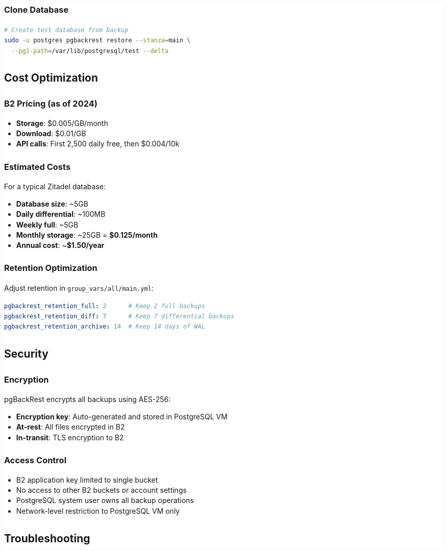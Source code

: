 ### Clone Database

```bash
# Create test database from backup
sudo -u postgres pgbackrest restore --stanza=main \
  --pg1-path=/var/lib/postgresql/test --delta
```

## Cost Optimization

### B2 Pricing (as of 2024)

- **Storage**: $0.005/GB/month
- **Download**: $0.01/GB
- **API calls**: First 2,500 daily free, then $0.004/10k

### Estimated Costs

For a typical Zitadel database:
- **Database size**: ~5GB
- **Daily differential**: ~100MB
- **Weekly full**: ~5GB
- **Monthly storage**: ~25GB = **$0.125/month**
- **Annual cost**: ~**$1.50/year**

### Retention Optimization

Adjust retention in `group_vars/all/main.yml`:
```yaml
pgbackrest_retention_full: 2      # Keep 2 full backups
pgbackrest_retention_diff: 7      # Keep 7 differential backups
pgbackrest_retention_archive: 14  # Keep 14 days of WAL
```

## Security

### Encryption

pgBackRest encrypts all backups using AES-256:
- **Encryption key**: Auto-generated and stored in PostgreSQL VM
- **At-rest**: All files encrypted in B2
- **In-transit**: TLS encryption to B2

### Access Control

- B2 application key limited to single bucket
- No access to other B2 buckets or account settings
- PostgreSQL system user owns all backup operations
- Network-level restriction to PostgreSQL VM only

## Troubleshooting
